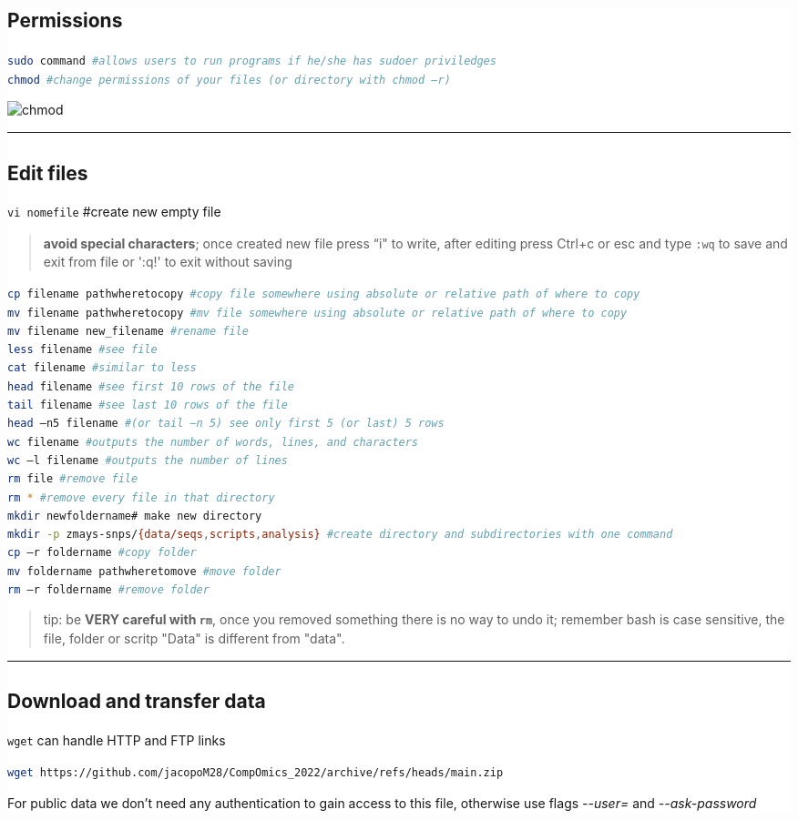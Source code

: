 
## Permissions

```bash
sudo command #allows users to run programs if he/she has sudoer priviledges
chmod #change permissions of your files (or directory with chmod –r)  
```

![chmod](https://raw.githubusercontent.com/MariangelaIannello/didattica/main/images/chmod.png)

---

## Edit files

`vi nomefile` #create new empty file

> **avoid special characters**; once created new file press “i" to write, after editing press Ctrl+c or esc and type `:wq` to save and exit from file or ':q!' to exit without saving

```bash
cp filename pathwheretocopy #copy file somewhere using absolute or relative path of where to copy
mv filename pathwheretocopy #mv file somewhere using absolute or relative path of where to copy
mv filename new_filename #rename file
less filename #see file
cat filename #similar to less
head filename #see first 10 rows of the file
tail filename #see last 10 rows of the file
head –n5 filename #(or tail –n 5) see only first 5 (or last) 5 rows
wc filename #outputs the number of words, lines, and characters
wc –l filename #outputs the number of lines
rm file #remove file
rm * #remove every file in that directory
mkdir newfoldername# make new directory
mkdir -p zmays-snps/{data/seqs,scripts,analysis} #create directory and subdirectories with one command
cp –r foldername #copy folder
mv foldername pathwheretomove #move folder
rm –r foldername #remove folder
```

> tip: be **VERY careful with `rm`**, once you removed something there is no way to undo it; remember bash is case sensitive, the file, folder or scritp "Data" is different from "data".
---

## Download and transfer data

`wget` can handle HTTP and FTP links

```bash
wget https://github.com/jacopoM28/CompOmics_2022/archive/refs/heads/main.zip
```

For public data we don’t need any authentication to gain access to this file, otherwise use flags *--user=*  and *--ask-password*
